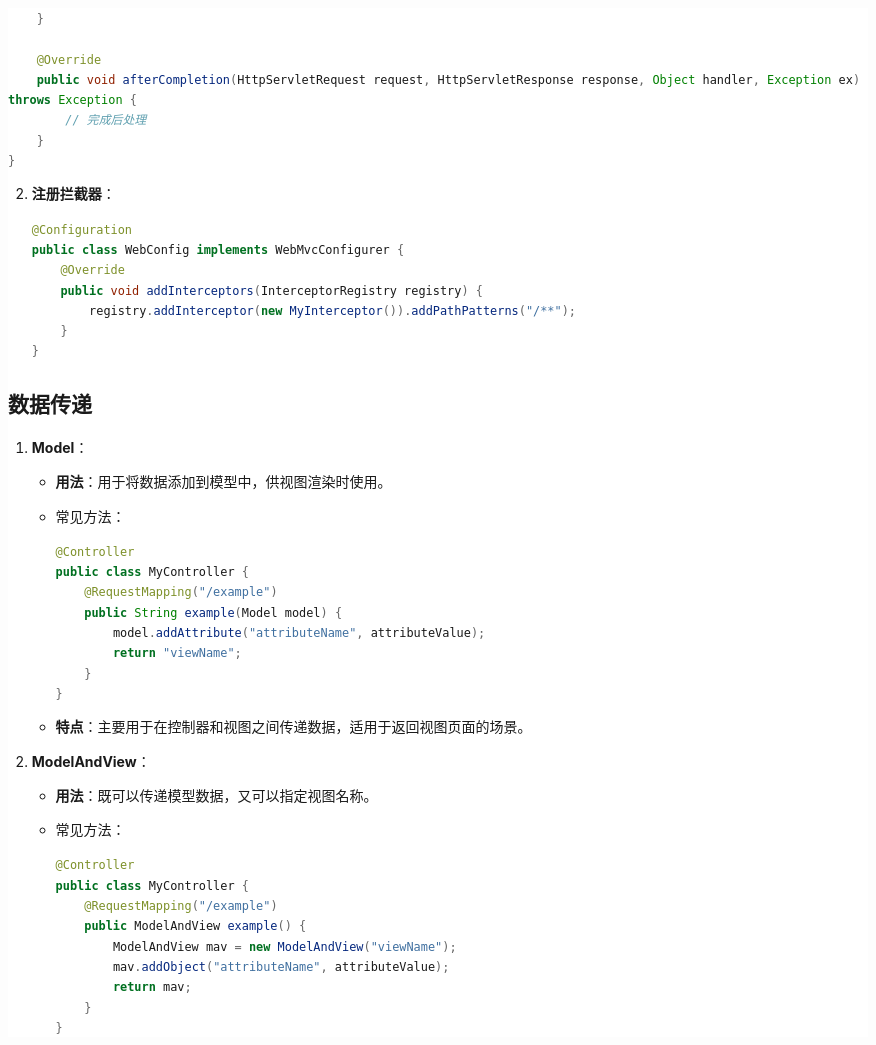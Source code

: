    ```java
       }
   
       @Override
       public void afterCompletion(HttpServletRequest request, HttpServletResponse response, Object handler, Exception ex) throws Exception {
           // 完成后处理
       }
   }
   ```

2. **注册拦截器**：

   ```java
   @Configuration
   public class WebConfig implements WebMvcConfigurer {
       @Override
       public void addInterceptors(InterceptorRegistry registry) {
           registry.addInterceptor(new MyInterceptor()).addPathPatterns("/**");
       }
   }
   ```

## 数据传递

1. **Model**：

   - **用法**：用于将数据添加到模型中，供视图渲染时使用。

   - 常见方法：

     ```java
     @Controller
     public class MyController {
         @RequestMapping("/example")
         public String example(Model model) {
             model.addAttribute("attributeName", attributeValue);
             return "viewName";
         }
     }
     ```

   - **特点**：主要用于在控制器和视图之间传递数据，适用于返回视图页面的场景。

2. **ModelAndView**：

   - **用法**：既可以传递模型数据，又可以指定视图名称。

   - 常见方法：

     ```java
     @Controller
     public class MyController {
         @RequestMapping("/example")
         public ModelAndView example() {
             ModelAndView mav = new ModelAndView("viewName");
             mav.addObject("attributeName", attributeValue);
             return mav;
         }
     }
     ```
